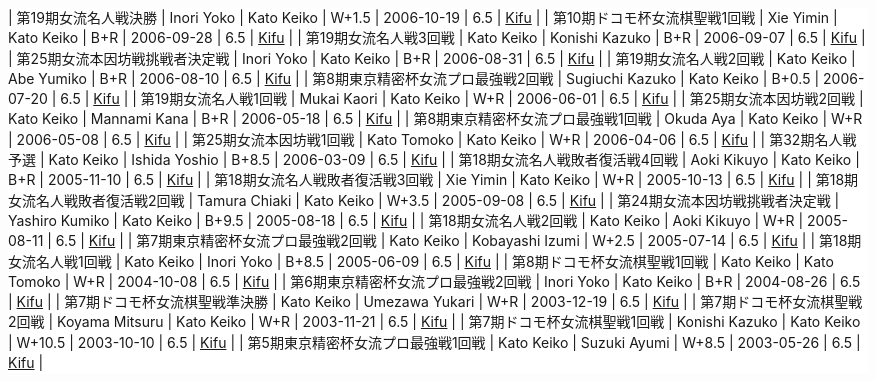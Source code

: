 | 第19期女流名人戦決勝 | Inori Yoko | Kato Keiko | W+1.5 | 2006-10-19 | 6.5 | [Kifu](https://kifudepot.net/kifucontents.php?id=qHk%2FbN7IYfQC4cYqpaAXtA%3D%3D) | 
| 第10期ドコモ杯女流棋聖戦1回戦 | Xie Yimin | Kato Keiko | B+R | 2006-09-28 | 6.5 | [Kifu](https://kifudepot.net/kifucontents.php?id=7vZkb9BqhoA07ci8AG6NCg%3D%3D) | 
| 第19期女流名人戦3回戦 | Kato Keiko | Konishi Kazuko | B+R | 2006-09-07 | 6.5 | [Kifu](https://kifudepot.net/kifucontents.php?id=B4Pwifwp8qAup7NdctfOYg%3D%3D) | 
| 第25期女流本因坊戦挑戦者決定戦 | Inori Yoko | Kato Keiko | B+R | 2006-08-31 | 6.5 | [Kifu](https://kifudepot.net/kifucontents.php?id=9mpcDDrrxN4EF%2FR1pSIDzw%3D%3D) | 
| 第19期女流名人戦2回戦 | Kato Keiko | Abe Yumiko | B+R | 2006-08-10 | 6.5 | [Kifu](https://kifudepot.net/kifucontents.php?id=K1yHX5J%2BjQ4V6gLyX8eLaQ%3D%3D) | 
| 第8期東京精密杯女流プロ最強戦2回戦 | Sugiuchi Kazuko | Kato Keiko | B+0.5 | 2006-07-20 | 6.5 | [Kifu](https://kifudepot.net/kifucontents.php?id=TnCx8nIDtNgDiUnqUoQxdw%3D%3D) | 
| 第19期女流名人戦1回戦 | Mukai Kaori | Kato Keiko | W+R | 2006-06-01 | 6.5 | [Kifu](https://kifudepot.net/kifucontents.php?id=0Z8PIG6579xu%2BFJlKnT%2Fig%3D%3D) | 
| 第25期女流本因坊戦2回戦 | Kato Keiko | Mannami Kana | B+R | 2006-05-18 | 6.5 | [Kifu](https://kifudepot.net/kifucontents.php?id=88UjVcq5zcA7VTqboc%2B5sQ%3D%3D) | 
| 第8期東京精密杯女流プロ最強戦1回戦 | Okuda Aya | Kato Keiko | W+R | 2006-05-08 | 6.5 | [Kifu](https://kifudepot.net/kifucontents.php?id=5FHij0bkcWtC%2BlJvBN0zQw%3D%3D) | 
| 第25期女流本因坊戦1回戦 | Kato Tomoko | Kato Keiko | W+R | 2006-04-06 | 6.5 | [Kifu](https://kifudepot.net/kifucontents.php?id=lbm8%2BkHRsWzz1SELKTiA2g%3D%3D) | 
| 第32期名人戦予選 | Kato Keiko | Ishida Yoshio | B+8.5 | 2006-03-09 | 6.5 | [Kifu](https://kifudepot.net/kifucontents.php?id=7qkihmL8jM7238tLq9UMGA%3D%3D) | 
| 第18期女流名人戦敗者復活戦4回戦 | Aoki Kikuyo | Kato Keiko | B+R | 2005-11-10 | 6.5 | [Kifu](https://kifudepot.net/kifucontents.php?id=kGNY6PCAidLKnV75e2XQtw%3D%3D) | 
| 第18期女流名人戦敗者復活戦3回戦 | Xie Yimin | Kato Keiko | W+R | 2005-10-13 | 6.5 | [Kifu](https://kifudepot.net/kifucontents.php?id=hSzhlf9CPzqsVB%2FaBv9HDA%3D%3D) | 
| 第18期女流名人戦敗者復活戦2回戦 | Tamura Chiaki | Kato Keiko | W+3.5 | 2005-09-08 | 6.5 | [Kifu](https://kifudepot.net/kifucontents.php?id=yNvM%2FXGwPtxSXZA5JBpwgQ%3D%3D) | 
| 第24期女流本因坊戦挑戦者決定戦 | Yashiro Kumiko | Kato Keiko | B+9.5 | 2005-08-18 | 6.5 | [Kifu](https://kifudepot.net/kifucontents.php?id=daXNZbqauRwRHtmZ5xPcnQ%3D%3D) | 
| 第18期女流名人戦2回戦 | Kato Keiko | Aoki Kikuyo | W+R | 2005-08-11 | 6.5 | [Kifu](https://kifudepot.net/kifucontents.php?id=d1%2BiyVhfuqUd3c9hrxDbKA%3D%3D) | 
| 第7期東京精密杯女流プロ最強戦2回戦 | Kato Keiko | Kobayashi Izumi | W+2.5 | 2005-07-14 | 6.5 | [Kifu](https://kifudepot.net/kifucontents.php?id=oqgCN2G90NNteIUOg390hA%3D%3D) | 
| 第18期女流名人戦1回戦 | Kato Keiko | Inori Yoko | B+8.5 | 2005-06-09 | 6.5 | [Kifu](https://kifudepot.net/kifucontents.php?id=8SUNw4oJdWwWQv8qY4DG0w%3D%3D) | 
| 第8期ドコモ杯女流棋聖戦1回戦 | Kato Keiko | Kato Tomoko | W+R | 2004-10-08 | 6.5 | [Kifu](https://kifudepot.net/kifucontents.php?id=L%2Bj4rcAmpdYEsCDXYuXcJg%3D%3D) | 
| 第6期東京精密杯女流プロ最強戦2回戦 | Inori Yoko | Kato Keiko | B+R | 2004-08-26 | 6.5 | [Kifu](https://kifudepot.net/kifucontents.php?id=79k%2BRcV5CYmAbMcOAW4vAA%3D%3D) | 
| 第7期ドコモ杯女流棋聖戦準決勝 | Kato Keiko | Umezawa Yukari | W+R | 2003-12-19 | 6.5 | [Kifu](https://kifudepot.net/kifucontents.php?id=CPKcW2dK26MPjUXS2xeubw%3D%3D) | 
| 第7期ドコモ杯女流棋聖戦2回戦 | Koyama Mitsuru | Kato Keiko | W+R | 2003-11-21 | 6.5 | [Kifu](https://kifudepot.net/kifucontents.php?id=006JbvROld76c%2FAJEFsJkQ%3D%3D) | 
| 第7期ドコモ杯女流棋聖戦1回戦 | Konishi Kazuko | Kato Keiko | W+10.5 | 2003-10-10 | 6.5 | [Kifu](https://kifudepot.net/kifucontents.php?id=JCt%2BnJEohy1uyKS6TD%2Bxcw%3D%3D) | 
| 第5期東京精密杯女流プロ最強戦1回戦 | Kato Keiko | Suzuki Ayumi | W+8.5 | 2003-05-26 | 6.5 | [Kifu](https://kifudepot.net/kifucontents.php?id=5JmtXcdB9FbtyZ%2B%2B2MtDEQ%3D%3D) |




